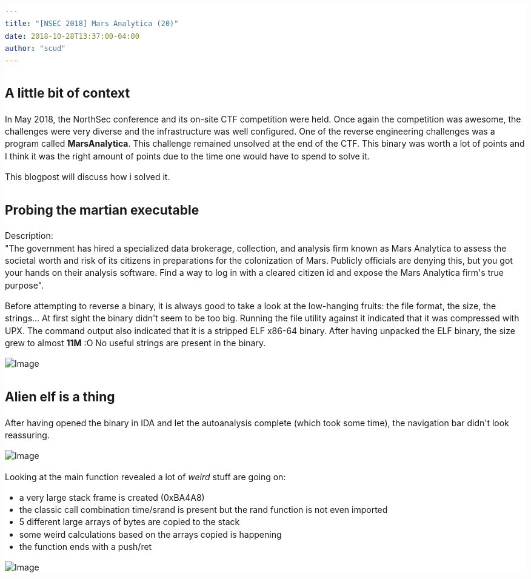 ```yaml
---
title: "[NSEC 2018] Mars Analytica (20)"
date: 2018-10-28T13:37:00-04:00
author: "scud"
---
```


## A little bit of context

In May 2018, the NorthSec conference and its on-site CTF competition were held. Once again the competition was awesome, the challenges were very diverse and the infrastructure was well configured.
One of the reverse engineering challenges was a program called **MarsAnalytica**. This challenge remained unsolved at the end of the CTF. This binary was worth a lot of points and I think it was the right amount of points due to the time one would have to spend to solve it.

This blogpost will discuss how i solved it.

## Probing the martian executable

Description:  
"The government has hired a specialized data brokerage, collection, and analysis firm known as Mars Analytica to assess the societal worth and risk of its citizens in preparations for the colonization of Mars. Publicly officials are denying this, but you got your hands on their analysis software. Find a way to log in with a cleared citizen id and expose the Mars Analytica firm's true purpose".

Before attempting to reverse a binary, it is always good to take a look at the low-hanging fruits: the file format, the size, the strings...
At first sight the binary didn't seem to be too big.
Running the file utility against it indicated that it was compressed with UPX. The command output also indicated that it is a stripped ELF x86-64 binary.
After having unpacked the ELF binary, the size grew to almost **11M** :O
No useful strings are present in the binary.

![Image](/images/mars/MarsAnalytica_output.png "Running the executable")

## Alien elf is a thing

After having opened the binary in IDA and let the autoanalysis complete (which took some time), the navigation bar didn't look reassuring.

![Image](/images/mars/navigation_bar.png "Navigation bar")

Looking at the main function revealed a lot of _weird_ stuff are going on:
* a very large stack frame is created (0xBA4A8)
* the classic call combination time/srand is present but the rand function is not even imported
* 5 different large arrays of bytes are copied to the stack
* some weird calculations based on the arrays copied is happening
* the function ends with a push/ret

![Image](/images/marsmain.png "Main")
